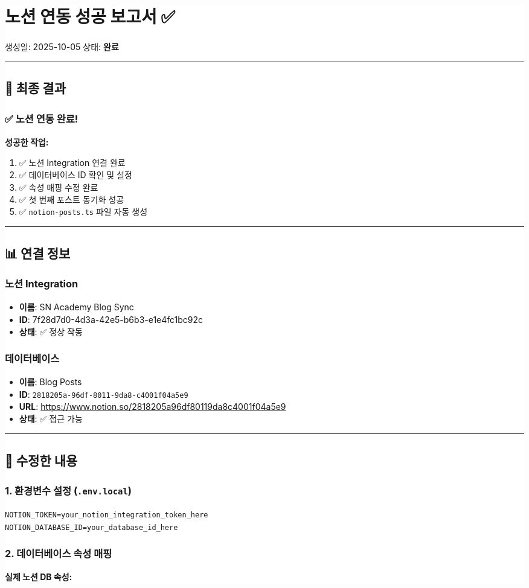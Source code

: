 # 노션 연동 성공 보고서 ✅

생성일: 2025-10-05
상태: **완료**

---

## 🎯 최종 결과

### ✅ 노션 연동 완료!

**성공한 작업:**

1. ✅ 노션 Integration 연결 완료
2. ✅ 데이터베이스 ID 확인 및 설정
3. ✅ 속성 매핑 수정 완료
4. ✅ 첫 번째 포스트 동기화 성공
5. ✅ `notion-posts.ts` 파일 자동 생성

---

## 📊 연결 정보

### 노션 Integration

- **이름**: SN Academy Blog Sync
- **ID**: 7f28d7d0-4d3a-42e5-b6b3-e1e4fc1bc92c
- **상태**: ✅ 정상 작동

### 데이터베이스

- **이름**: Blog Posts
- **ID**: `2818205a-96df-8011-9da8-c4001f04a5e9`
- **URL**: https://www.notion.so/2818205a96df80119da8c4001f04a5e9
- **상태**: ✅ 접근 가능

---

## 🔧 수정한 내용

### 1. 환경변수 설정 (`.env.local`)

```env
NOTION_TOKEN=your_notion_integration_token_here
NOTION_DATABASE_ID=your_database_id_here
```

### 2. 데이터베이스 속성 매핑

**실제 노션 DB 속성:**

